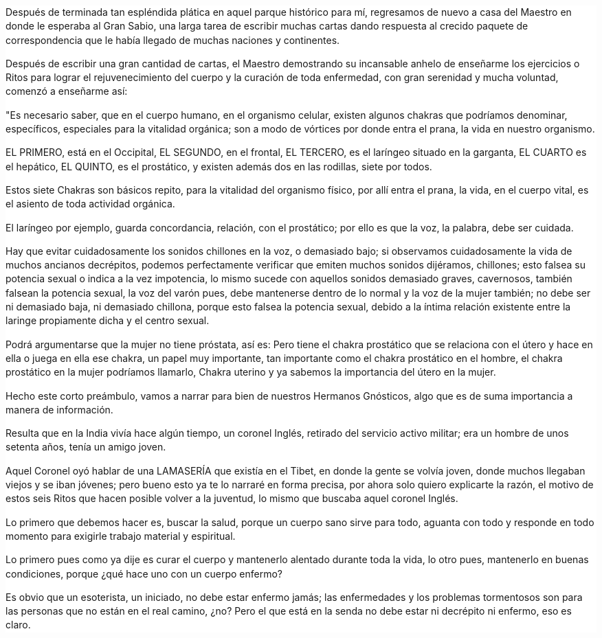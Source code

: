 Después de terminada tan espléndida plática en aquel parque histórico para mí, regresamos de nuevo a casa del Maestro en donde le esperaba al Gran Sabio, una larga tarea de escribir muchas cartas dando respuesta al crecido paquete de correspondencia que le había llegado de muchas naciones y continentes.

Después de escribir una gran cantidad de cartas, el Maestro demostrando su incansable anhelo de enseñarme los ejercicios o Ritos para lograr el rejuvenecimiento del cuerpo y la curación de toda enfermedad, con gran serenidad y mucha voluntad, comenzó a enseñarme así:

"Es necesario saber, que en el cuerpo humano, en el organismo celular, existen algunos chakras que podríamos denominar, específicos, especiales para la vitalidad orgánica; son a modo de vórtices por donde entra el prana, la vida en nuestro organismo.

EL PRIMERO, está en el Occipital, EL SEGUNDO, en el frontal, EL TERCERO, es el laríngeo situado en la garganta, EL CUARTO es el hepático, EL QUINTO, es el prostático, y existen además dos en las rodillas, siete por todos.

Estos siete Chakras son básicos repito, para la vitalidad del organismo físico, por allí entra el prana, la vida, en el cuerpo vital, es el asiento de toda actividad orgánica.

El laríngeo por ejemplo, guarda concordancia, relación, con el prostático; por ello es que la voz, la palabra, debe ser cuidada.

Hay que evitar cuidadosamente los sonidos chillones en la voz, o demasiado bajo; si observamos cuidadosamente la vida de muchos ancianos decrépitos, podemos perfectamente verificar que emiten muchos sonidos dijéramos, chillones; esto falsea su potencia sexual o indica a la vez impotencia, lo mismo sucede con aquellos sonidos demasiado graves, cavernosos, también falsean la potencia sexual, la voz del varón pues, debe mantenerse dentro de lo normal y la voz de la mujer también; no debe ser ni demasiado baja, ni demasiado chillona, porque esto falsea la potencia sexual, debido a la íntima relación existente entre la laringe propiamente dicha y el centro sexual.

Podrá argumentarse que la mujer no tiene próstata, así es: Pero tiene el chakra prostático que se relaciona con el útero y hace en ella o juega en ella ese chakra, un papel muy importante, tan importante como el chakra prostático en el hombre, el chakra prostático en la mujer podríamos llamarlo, Chakra uterino y ya sabemos la importancia del útero en la mujer.

Hecho este corto preámbulo, vamos a narrar para bien de nuestros Hermanos Gnósticos, algo que es de suma importancia a manera de información.

Resulta que en la India vivía hace algún tiempo, un coronel Inglés, retirado del servicio activo militar; era un hombre de unos setenta años, tenía un amigo joven.

Aquel Coronel oyó hablar de una LAMASERÍA que existía en el Tibet, en donde la gente se volvía joven, donde muchos llegaban viejos y se iban jóvenes; pero bueno esto ya te lo narraré en forma precisa, por ahora solo quiero explicarte la razón, el motivo de estos seis Ritos que hacen posible volver a la juventud, lo mismo que buscaba aquel coronel Inglés.

Lo primero que debemos hacer es, buscar la salud, porque un cuerpo sano sirve para todo, aguanta con todo y responde en todo momento para exigirle trabajo material y espiritual.

Lo primero pues como ya dije es curar el cuerpo y mantenerlo alentado durante toda la vida, lo otro pues, mantenerlo en buenas condiciones, porque ¿qué hace uno con un cuerpo enfermo?

Es obvio que un esoterista, un iniciado, no debe estar enfermo jamás; las enfermedades y los problemas tormentosos son para las personas que no están en el real camino, ¿no? Pero el que está en la senda no debe estar ni decrépito ni enfermo, eso es claro.
